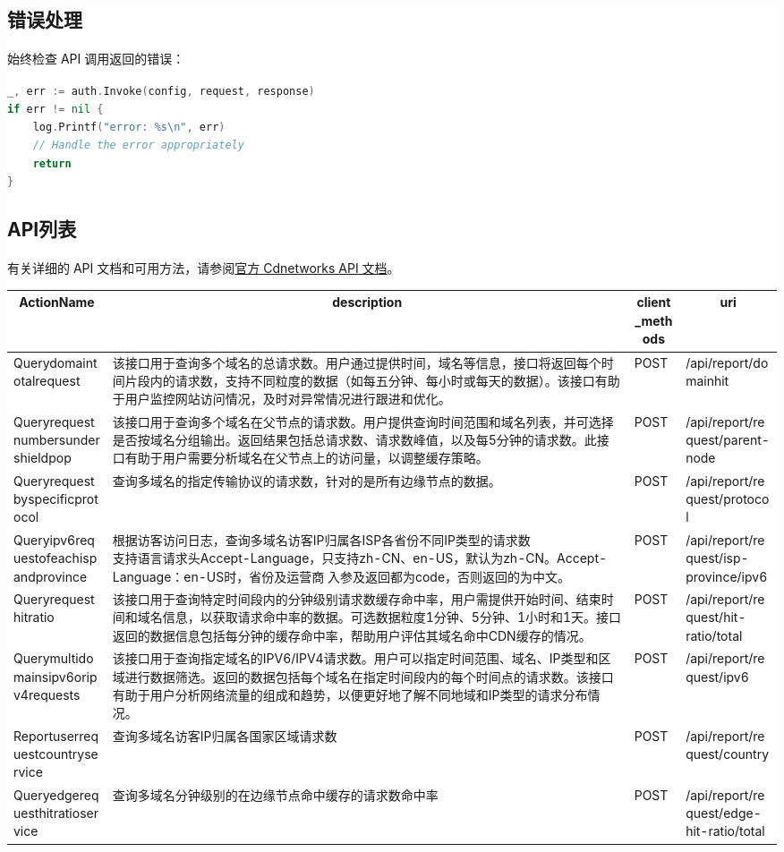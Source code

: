## 错误处理

始终检查 API 调用返回的错误：

```go
_, err := auth.Invoke(config, request, response)
if err != nil {
    log.Printf("error: %s\n", err)
    // Handle the error appropriately
    return
}
```

## API列表
有关详细的 API 文档和可用方法，请参阅[官方 Cdnetworks API 文档](https://docs.cdnetworks.com/en/cdn/apidocs)。

| ActionName | description | client_methods | uri |
| --- | --- | --- | --- |
| Querydomaintotalrequest | 该接口用于查询多个域名的总请求数。用户通过提供时间，域名等信息，接口将返回每个时间片段内的请求数，支持不同粒度的数据（如每五分钟、每小时或每天的数据）。该接口有助于用户监控网站访问情况，及时对异常情况进行跟进和优化。 | POST | /api/report/domainhit |
| Queryrequestnumbersundershieldpop | 该接口用于查询多个域名在父节点的请求数。用户提供查询时间范围和域名列表，并可选择是否按域名分组输出。返回结果包括总请求数、请求数峰值，以及每5分钟的请求数。此接口有助于用户需要分析域名在父节点上的访问量，以调整缓存策略。 | POST | /api/report/request/parent-node |
| Queryrequestbyspecificprotocol | 查询多域名的指定传输协议的请求数，针对的是所有边缘节点的数据。 | POST | /api/report/request/protocol |
| Queryipv6requestofeachispandprovince | 根据访客访问日志，查询多域名访客IP归属各ISP各省份不同IP类型的请求数<br>支持语言请求头Accept-Language，只支持zh-CN、en-US，默认为zh-CN。Accept-Language：en-US时，省份及运营商 入参及返回都为code，否则返回的为中文。 | POST | /api/report/request/isp-province/ipv6 |
| Queryrequesthitratio | 该接口用于查询特定时间段内的分钟级别请求数缓存命中率，用户需提供开始时间、结束时间和域名信息，以获取请求命中率的数据。可选数据粒度1分钟、5分钟、1小时和1天。接口返回的数据信息包括每分钟的缓存命中率，帮助用户评估其域名命中CDN缓存的情况。 | POST | /api/report/request/hit-ratio/total |
| Querymultidomainsipv6oripv4requests | 该接口用于查询指定域名的IPV6/IPV4请求数。用户可以指定时间范围、域名、IP类型和区域进行数据筛选。返回的数据包括每个域名在指定时间段内的每个时间点的请求数。该接口有助于用户分析网络流量的组成和趋势，以便更好地了解不同地域和IP类型的请求分布情况。 | POST | /api/report/request/ipv6 |
| Reportuserrequestcountryservice | 查询多域名访客IP归属各国家区域请求数 | POST | /api/report/request/country |
| Queryedgerequesthitratioservice | 查询多域名分钟级别的在边缘节点命中缓存的请求数命中率 | POST | /api/report/request/edge-hit-ratio/total |